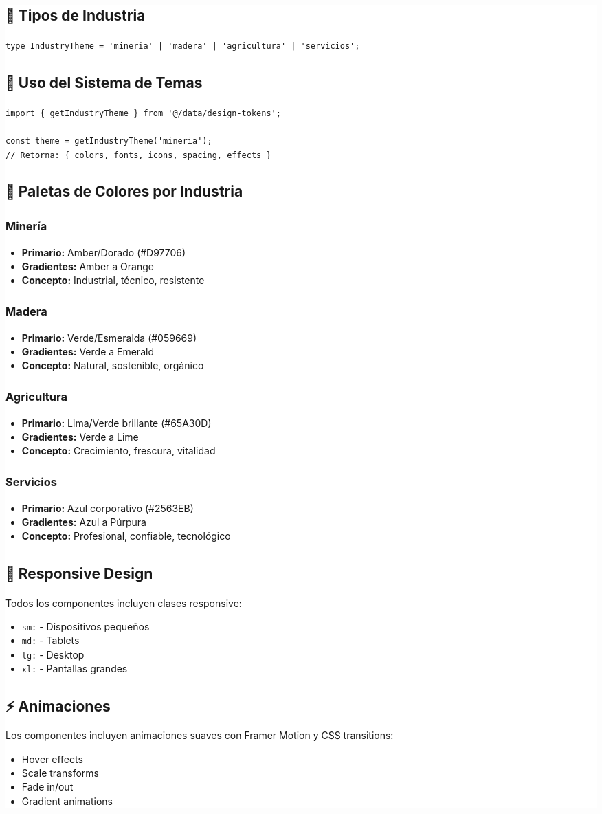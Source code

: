 ## 🎯 Tipos de Industria

```tsx
type IndustryTheme = 'mineria' | 'madera' | 'agricultura' | 'servicios';
```

## 🔧 Uso del Sistema de Temas

```tsx
import { getIndustryTheme } from '@/data/design-tokens';

const theme = getIndustryTheme('mineria');
// Retorna: { colors, fonts, icons, spacing, effects }
```

## 🎨 Paletas de Colores por Industria

### Minería
- **Primario:** Amber/Dorado (#D97706)
- **Gradientes:** Amber a Orange
- **Concepto:** Industrial, técnico, resistente

### Madera
- **Primario:** Verde/Esmeralda (#059669)
- **Gradientes:** Verde a Emerald
- **Concepto:** Natural, sostenible, orgánico

### Agricultura
- **Primario:** Lima/Verde brillante (#65A30D)
- **Gradientes:** Verde a Lime
- **Concepto:** Crecimiento, frescura, vitalidad

### Servicios
- **Primario:** Azul corporativo (#2563EB)
- **Gradientes:** Azul a Púrpura
- **Concepto:** Profesional, confiable, tecnológico

## 📱 Responsive Design

Todos los componentes incluyen clases responsive:
- `sm:` - Dispositivos pequeños
- `md:` - Tablets
- `lg:` - Desktop
- `xl:` - Pantallas grandes

## ⚡ Animaciones

Los componentes incluyen animaciones suaves con Framer Motion y CSS transitions:
- Hover effects
- Scale transforms
- Fade in/out
- Gradient animations
